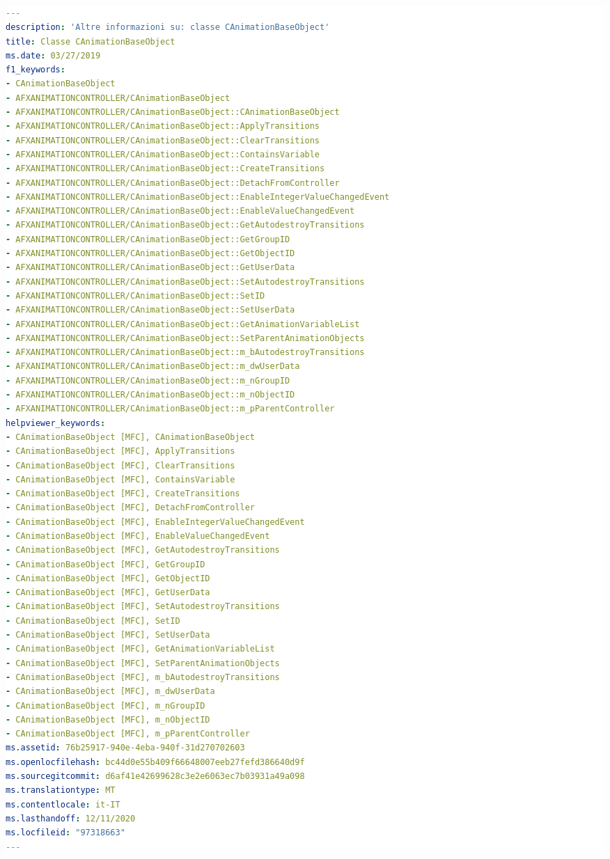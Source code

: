 ```yaml
---
description: 'Altre informazioni su: classe CAnimationBaseObject'
title: Classe CAnimationBaseObject
ms.date: 03/27/2019
f1_keywords:
- CAnimationBaseObject
- AFXANIMATIONCONTROLLER/CAnimationBaseObject
- AFXANIMATIONCONTROLLER/CAnimationBaseObject::CAnimationBaseObject
- AFXANIMATIONCONTROLLER/CAnimationBaseObject::ApplyTransitions
- AFXANIMATIONCONTROLLER/CAnimationBaseObject::ClearTransitions
- AFXANIMATIONCONTROLLER/CAnimationBaseObject::ContainsVariable
- AFXANIMATIONCONTROLLER/CAnimationBaseObject::CreateTransitions
- AFXANIMATIONCONTROLLER/CAnimationBaseObject::DetachFromController
- AFXANIMATIONCONTROLLER/CAnimationBaseObject::EnableIntegerValueChangedEvent
- AFXANIMATIONCONTROLLER/CAnimationBaseObject::EnableValueChangedEvent
- AFXANIMATIONCONTROLLER/CAnimationBaseObject::GetAutodestroyTransitions
- AFXANIMATIONCONTROLLER/CAnimationBaseObject::GetGroupID
- AFXANIMATIONCONTROLLER/CAnimationBaseObject::GetObjectID
- AFXANIMATIONCONTROLLER/CAnimationBaseObject::GetUserData
- AFXANIMATIONCONTROLLER/CAnimationBaseObject::SetAutodestroyTransitions
- AFXANIMATIONCONTROLLER/CAnimationBaseObject::SetID
- AFXANIMATIONCONTROLLER/CAnimationBaseObject::SetUserData
- AFXANIMATIONCONTROLLER/CAnimationBaseObject::GetAnimationVariableList
- AFXANIMATIONCONTROLLER/CAnimationBaseObject::SetParentAnimationObjects
- AFXANIMATIONCONTROLLER/CAnimationBaseObject::m_bAutodestroyTransitions
- AFXANIMATIONCONTROLLER/CAnimationBaseObject::m_dwUserData
- AFXANIMATIONCONTROLLER/CAnimationBaseObject::m_nGroupID
- AFXANIMATIONCONTROLLER/CAnimationBaseObject::m_nObjectID
- AFXANIMATIONCONTROLLER/CAnimationBaseObject::m_pParentController
helpviewer_keywords:
- CAnimationBaseObject [MFC], CAnimationBaseObject
- CAnimationBaseObject [MFC], ApplyTransitions
- CAnimationBaseObject [MFC], ClearTransitions
- CAnimationBaseObject [MFC], ContainsVariable
- CAnimationBaseObject [MFC], CreateTransitions
- CAnimationBaseObject [MFC], DetachFromController
- CAnimationBaseObject [MFC], EnableIntegerValueChangedEvent
- CAnimationBaseObject [MFC], EnableValueChangedEvent
- CAnimationBaseObject [MFC], GetAutodestroyTransitions
- CAnimationBaseObject [MFC], GetGroupID
- CAnimationBaseObject [MFC], GetObjectID
- CAnimationBaseObject [MFC], GetUserData
- CAnimationBaseObject [MFC], SetAutodestroyTransitions
- CAnimationBaseObject [MFC], SetID
- CAnimationBaseObject [MFC], SetUserData
- CAnimationBaseObject [MFC], GetAnimationVariableList
- CAnimationBaseObject [MFC], SetParentAnimationObjects
- CAnimationBaseObject [MFC], m_bAutodestroyTransitions
- CAnimationBaseObject [MFC], m_dwUserData
- CAnimationBaseObject [MFC], m_nGroupID
- CAnimationBaseObject [MFC], m_nObjectID
- CAnimationBaseObject [MFC], m_pParentController
ms.assetid: 76b25917-940e-4eba-940f-31d270702603
ms.openlocfilehash: bc44d0e55b409f66648007eeb27fefd386640d9f
ms.sourcegitcommit: d6af41e42699628c3e2e6063ec7b03931a49a098
ms.translationtype: MT
ms.contentlocale: it-IT
ms.lasthandoff: 12/11/2020
ms.locfileid: "97318663"
---
```
